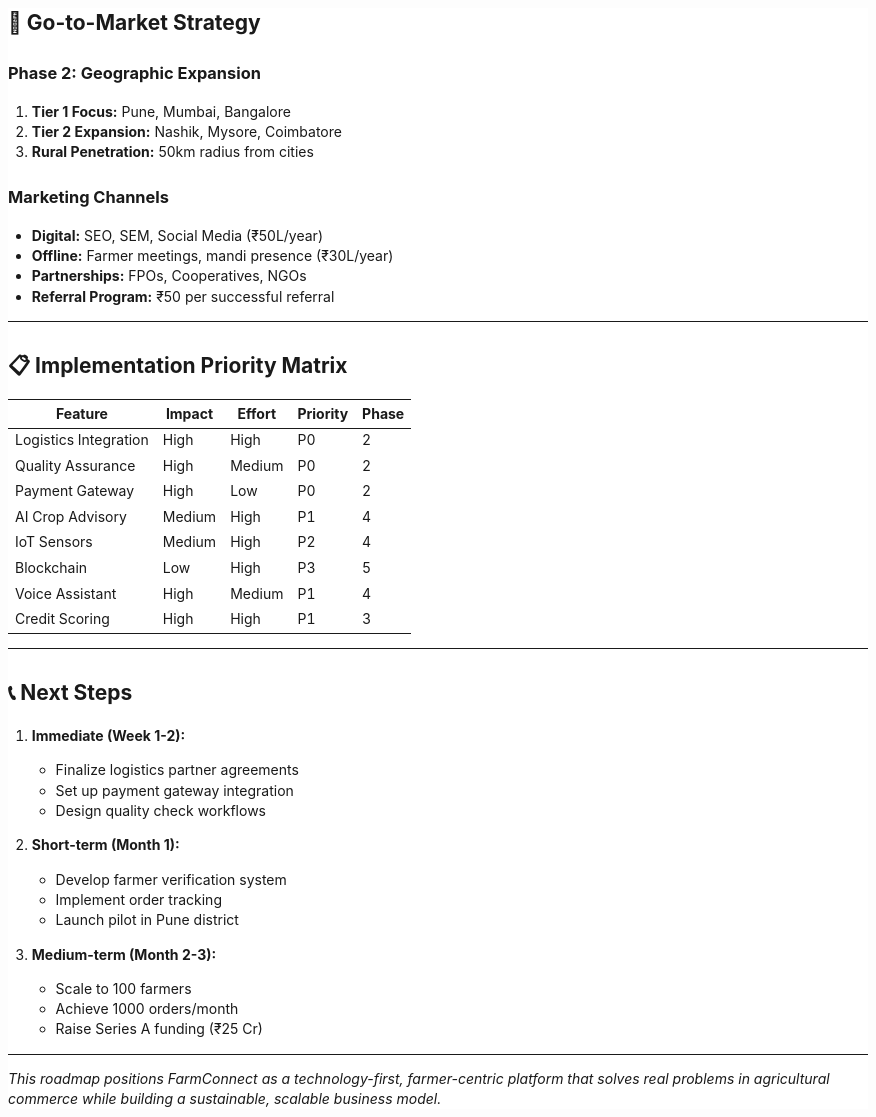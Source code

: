 
## 🎯 Go-to-Market Strategy

### Phase 2: Geographic Expansion
1. **Tier 1 Focus:** Pune, Mumbai, Bangalore
2. **Tier 2 Expansion:** Nashik, Mysore, Coimbatore
3. **Rural Penetration:** 50km radius from cities

### Marketing Channels
- **Digital:** SEO, SEM, Social Media (₹50L/year)
- **Offline:** Farmer meetings, mandi presence (₹30L/year)
- **Partnerships:** FPOs, Cooperatives, NGOs
- **Referral Program:** ₹50 per successful referral

---

## 📋 Implementation Priority Matrix

| Feature | Impact | Effort | Priority | Phase |
|---------|--------|--------|----------|-------|
| Logistics Integration | High | High | P0 | 2 |
| Quality Assurance | High | Medium | P0 | 2 |
| Payment Gateway | High | Low | P0 | 2 |
| AI Crop Advisory | Medium | High | P1 | 4 |
| IoT Sensors | Medium | High | P2 | 4 |
| Blockchain | Low | High | P3 | 5 |
| Voice Assistant | High | Medium | P1 | 4 |
| Credit Scoring | High | High | P1 | 3 |

---

## 📞 Next Steps

1. **Immediate (Week 1-2):**
   - Finalize logistics partner agreements
   - Set up payment gateway integration
   - Design quality check workflows

2. **Short-term (Month 1):**
   - Develop farmer verification system
   - Implement order tracking
   - Launch pilot in Pune district

3. **Medium-term (Month 2-3):**
   - Scale to 100 farmers
   - Achieve 1000 orders/month
   - Raise Series A funding (₹25 Cr)

---

*This roadmap positions FarmConnect as a technology-first, farmer-centric platform that solves real problems in agricultural commerce while building a sustainable, scalable business model.*